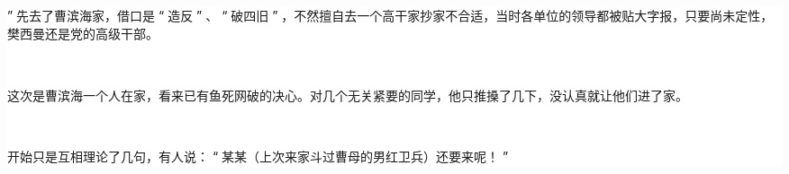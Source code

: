   </span>
  <span class="s2">
   ”
  </span>
  <span class="s1">
   先去了曹滨海家，借口是
  </span>
  <span class="s2">
   “
  </span>
  <span class="s1">
   造反
  </span>
  <span class="s2">
   ”
  </span>
  <span class="s1">
   、
  </span>
  <span class="s2">
   “
  </span>
  <span class="s1">
   破四旧
  </span>
  <span class="s2">
   ”
  </span>
  <span class="s1">
   ，不然擅自去一个高干家抄家不合适，当时各单位的领导都被贴大字报，只要尚未定性，樊西曼还是党的高级干部。
  </span>
 </p>
 <p class="p1">
  <span class="s1">
  </span>
  <br/>
 </p>
 <p class="p2">
  <span class="s1">
   这次是曹滨海一个人在家，看来已有鱼死网破的决心。对几个无关紧要的同学，他只推搡了几下，没认真就让他们进了家。
  </span>
 </p>
 <p class="p1">
  <span class="s1">
  </span>
  <br/>
 </p>
 <p class="p2">
  <span class="s1">
   开始只是互相理论了几句，有人说：
  </span>
  <span class="s2">
   “
  </span>
  <span class="s1">
   某某（上次来家斗过曹母的男红卫兵）还要来呢！
  </span>
  <span class="s2">
   ”
  </span>
 </p>
 <p class="p1">
  <span class="s1">
  </span>